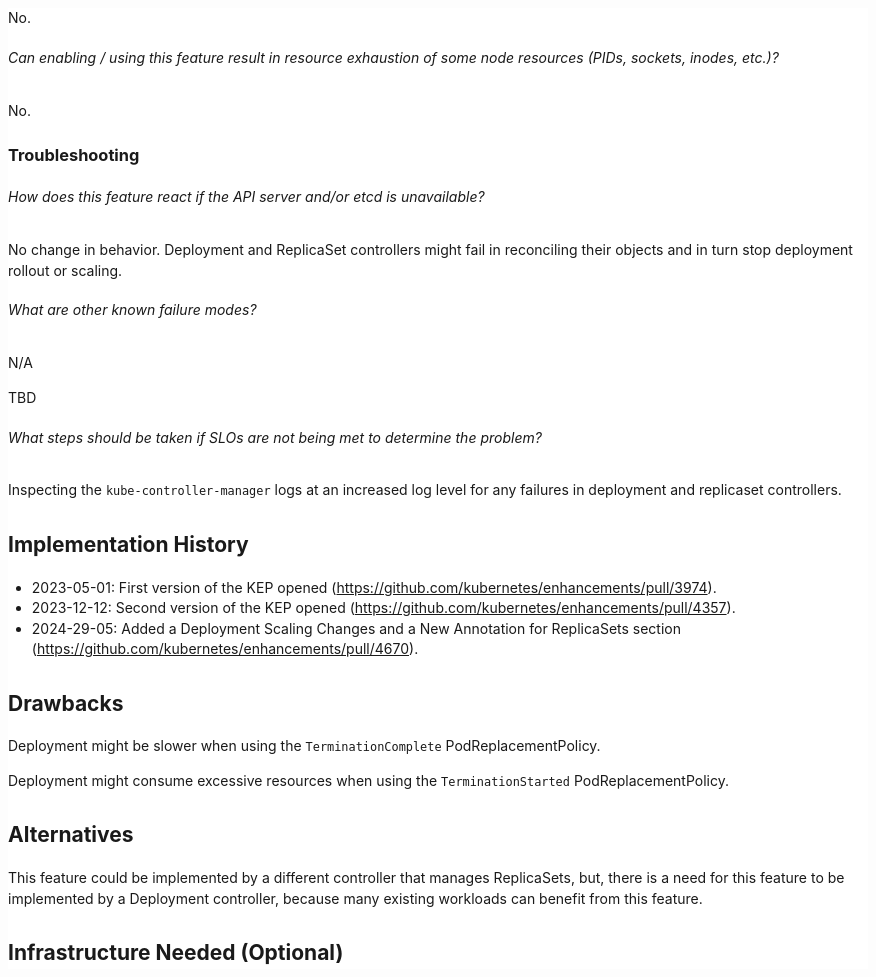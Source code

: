 No.

###### Can enabling / using this feature result in resource exhaustion of some node resources (PIDs, sockets, inodes, etc.)?

No.

### Troubleshooting



###### How does this feature react if the API server and/or etcd is unavailable?

No change in behavior. Deployment and ReplicaSet controllers might fail in reconciling their
objects and in turn stop deployment rollout or scaling.

###### What are other known failure modes?



N/A

TBD

###### What steps should be taken if SLOs are not being met to determine the problem?

Inspecting the `kube-controller-manager` logs at an increased log level for any failures in
deployment and replicaset controllers.

## Implementation History

- 2023-05-01: First version of the KEP opened (https://github.com/kubernetes/enhancements/pull/3974).
- 2023-12-12: Second version of the KEP opened (https://github.com/kubernetes/enhancements/pull/4357).
- 2024-29-05: Added a Deployment Scaling Changes and a New Annotation for ReplicaSets section (https://github.com/kubernetes/enhancements/pull/4670).

## Drawbacks

Deployment might be slower when using the `TerminationComplete` PodReplacementPolicy.

Deployment might consume excessive resources when using the `TerminationStarted` PodReplacementPolicy.

## Alternatives

This feature could be implemented by a different controller that manages ReplicaSets,
but, there is a need for this feature to be implemented by a Deployment controller, because
many existing workloads can benefit from this feature.

## Infrastructure Needed (Optional)
